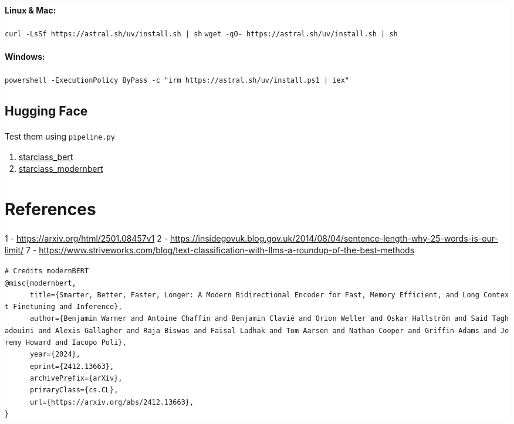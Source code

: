 #### Linux & Mac:
`curl -LsSf https://astral.sh/uv/install.sh | sh`
`wget -qO- https://astral.sh/uv/install.sh | sh`
#### Windows:
`powershell -ExecutionPolicy ByPass -c "irm https://astral.sh/uv/install.ps1 | iex"`
## Hugging Face
Test them using `pipeline.py`
1. [starclass_bert](https://huggingface.co/dnttestmee/starclass_bert)
2. [starclass_modernbert](https://huggingface.co/dnttestmee/starclass_modernbert)
# References
1 - https://arxiv.org/html/2501.08457v1
2 - https://insidegovuk.blog.gov.uk/2014/08/04/sentence-length-why-25-words-is-our-limit/
7 -  https://www.striveworks.com/blog/text-classification-with-llms-a-roundup-of-the-best-methods
```
# Credits modernBERT 
@misc{modernbert,
      title={Smarter, Better, Faster, Longer: A Modern Bidirectional Encoder for Fast, Memory Efficient, and Long Context Finetuning and Inference}, 
      author={Benjamin Warner and Antoine Chaffin and Benjamin Clavié and Orion Weller and Oskar Hallström and Said Taghadouini and Alexis Gallagher and Raja Biswas and Faisal Ladhak and Tom Aarsen and Nathan Cooper and Griffin Adams and Jeremy Howard and Iacopo Poli},
      year={2024},
      eprint={2412.13663},
      archivePrefix={arXiv},
      primaryClass={cs.CL},
      url={https://arxiv.org/abs/2412.13663}, 
}
```
